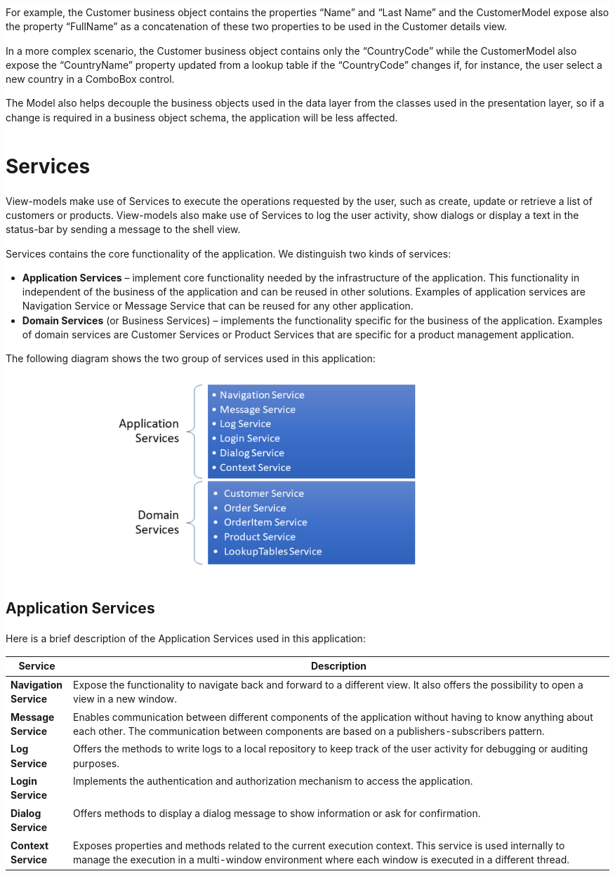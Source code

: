 For example, the Customer business object contains the properties “Name” and “Last Name” and the CustomerModel expose also the property “FullName” as a concatenation of these two properties to be used in the Customer details view.

In a more complex scenario, the Customer business object contains only the “CountryCode” while the CustomerModel also expose the “CountryName” property updated from a lookup table if the “CountryCode” changes if, for instance, the user select a new country in a ComboBox control.

The Model also helps decouple the business objects used in the data layer from the classes used in the presentation layer, so if a change is required in a business object schema, the application will be less affected.

# Services
View-models make use of Services to execute the operations requested by the user, such as create, update or retrieve a list of customers or products. View-models also make use of Services to log the user activity, show dialogs or display a text in the status-bar by sending a message to the shell view.

Services contains the core functionality of the application. We distinguish two kinds of services:

-	**Application Services** – implement core functionality needed by the infrastructure of the application. This functionality in independent of the business of the application and can be reused in other solutions. Examples of application services are Navigation Service or Message Service that can be reused for any other application.
-	**Domain Services** (or Business Services) – implements the functionality specific for the business of the application. Examples of domain services are Customer Services or Product Services that are specific for a product management application.

The following diagram shows the two group of services used in this application:

![Service Groups](docs/Architecture/img/ovw-services-groups.png)

## Application Services
Here is a brief description of the Application Services used in this application:

| Service                | Description |
|------------------------|-------------|
| **Navigation Service** | Expose the functionality to navigate back and forward to a different view. It also offers the possibility to open a view in a new window. |
| **Message Service** | Enables communication between different components of the application without having to know anything about each other. The communication between components are based on a publishers-subscribers pattern. |
| **Log Service** | Offers the methods to write logs to a local repository to keep track of the user activity for debugging or auditing purposes. |
| **Login Service** | Implements the authentication and authorization mechanism to access the application. |
| **Dialog Service** | Offers methods to display a dialog message to show information or ask for confirmation. |
| **Context Service** | Exposes properties and methods related to the current execution context. This service is used internally to manage the execution in a multi-window environment where each window is executed in a different thread. |
